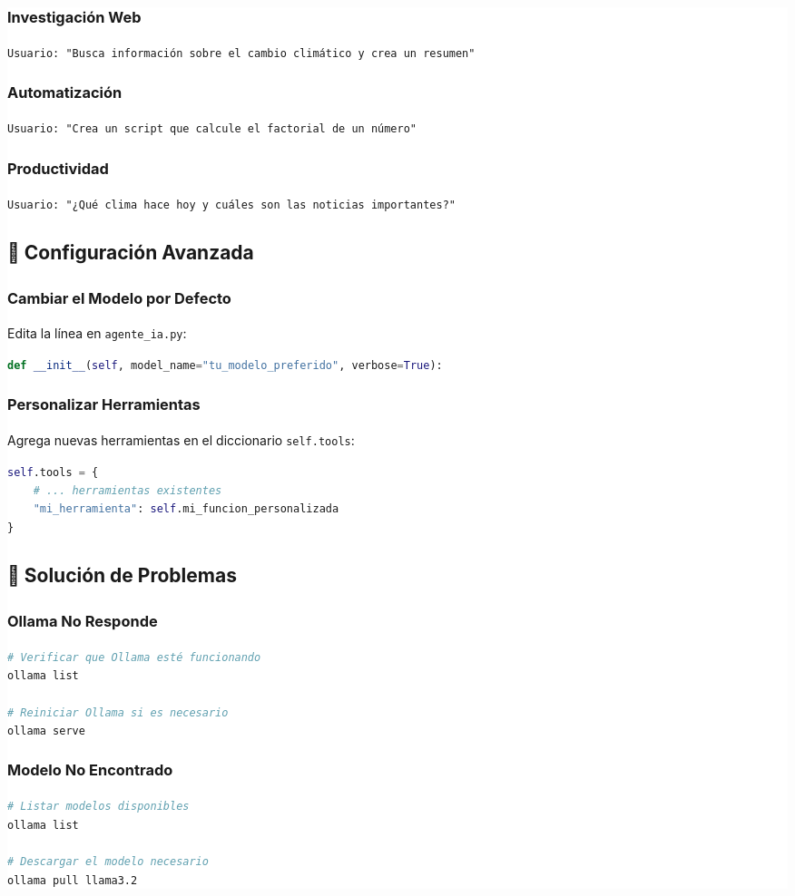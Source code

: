 ### Investigación Web
```
Usuario: "Busca información sobre el cambio climático y crea un resumen"
```

### Automatización
```
Usuario: "Crea un script que calcule el factorial de un número"
```

### Productividad
```
Usuario: "¿Qué clima hace hoy y cuáles son las noticias importantes?"
```

## 🔧 Configuración Avanzada

### Cambiar el Modelo por Defecto

Edita la línea en `agente_ia.py`:
```python
def __init__(self, model_name="tu_modelo_preferido", verbose=True):
```

### Personalizar Herramientas

Agrega nuevas herramientas en el diccionario `self.tools`:
```python
self.tools = {
    # ... herramientas existentes
    "mi_herramienta": self.mi_funcion_personalizada
}
```

## 🐛 Solución de Problemas

### Ollama No Responde
```bash
# Verificar que Ollama esté funcionando
ollama list

# Reiniciar Ollama si es necesario
ollama serve
```

### Modelo No Encontrado
```bash
# Listar modelos disponibles
ollama list

# Descargar el modelo necesario
ollama pull llama3.2
```
